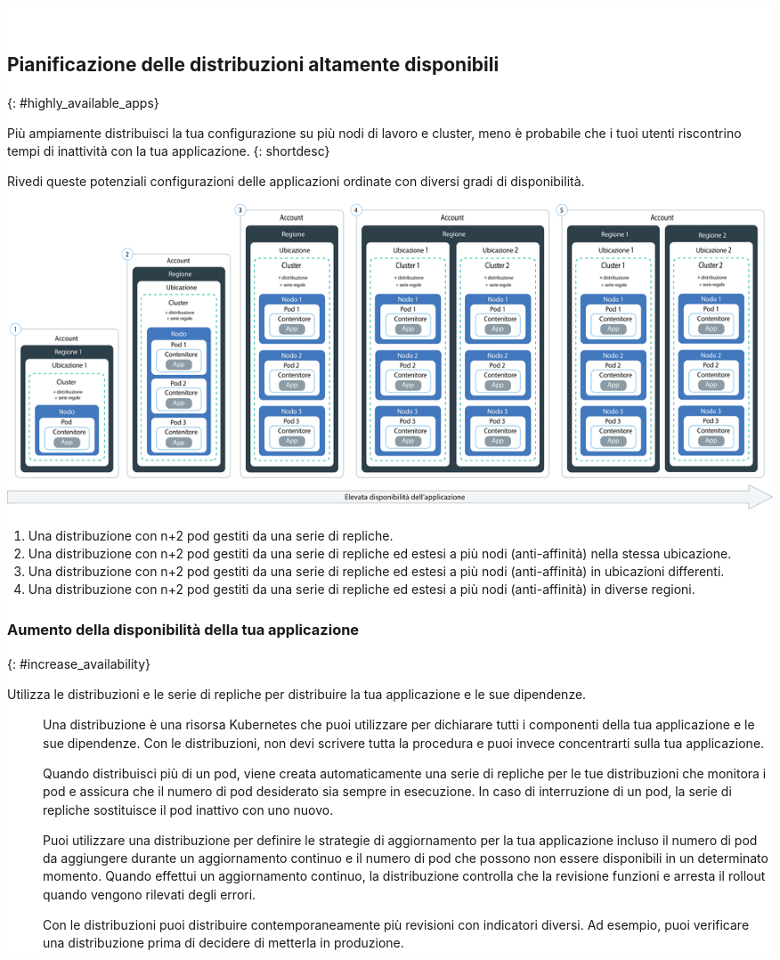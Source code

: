 
<br />


## Pianificazione delle distribuzioni altamente disponibili
{: #highly_available_apps}

Più ampiamente distribuisci la tua configurazione su più nodi di lavoro e cluster, meno è probabile che i tuoi utenti riscontrino tempi di inattività con la tua applicazione.
{: shortdesc}

Rivedi queste potenziali configurazioni delle applicazioni ordinate con diversi gradi di disponibilità.

![Fasi di elevata disponibilità per un'applicazione](images/cs_app_ha_roadmap.png)

1.  Una distribuzione con n+2 pod gestiti da una serie di repliche.
2.  Una distribuzione con n+2 pod gestiti da una serie di repliche ed estesi a più nodi
(anti-affinità) nella stessa ubicazione.
3.  Una distribuzione con n+2 pod gestiti da una serie di repliche ed estesi a più nodi
(anti-affinità) in ubicazioni differenti.
4.  Una distribuzione con n+2 pod gestiti da una serie di repliche ed estesi a più nodi
(anti-affinità) in diverse regioni.




### Aumento della disponibilità della tua applicazione
{: #increase_availability}

<dl>
  <dt>Utilizza le distribuzioni e le serie di repliche per distribuire la tua applicazione e le sue dipendenze.</dt>
    <dd><p>Una distribuzione è una risorsa Kubernetes che puoi utilizzare per dichiarare tutti i componenti della tua applicazione e le sue dipendenze. Con le distribuzioni, non devi scrivere tutta la procedura e puoi invece concentrarti sulla tua applicazione.</p>
    <p>Quando distribuisci più di un pod, viene creata automaticamente una serie di repliche per le tue distribuzioni che monitora i pod e assicura che il numero di pod desiderato sia sempre in esecuzione. In caso di interruzione di un pod, la serie di repliche sostituisce il pod inattivo con uno nuovo.</p>
    <p>Puoi utilizzare una distribuzione per definire le strategie di aggiornamento per la tua applicazione incluso il numero di pod da aggiungere durante un aggiornamento continuo e il numero di pod che possono non essere disponibili in un determinato momento. Quando effettui un aggiornamento continuo, la distribuzione controlla che la revisione funzioni e arresta il rollout quando vengono rilevati degli errori.</p>
    <p>Con le distribuzioni puoi distribuire contemporaneamente più revisioni con indicatori diversi. Ad esempio, puoi verificare una distribuzione prima di decidere di metterla in produzione.</p>